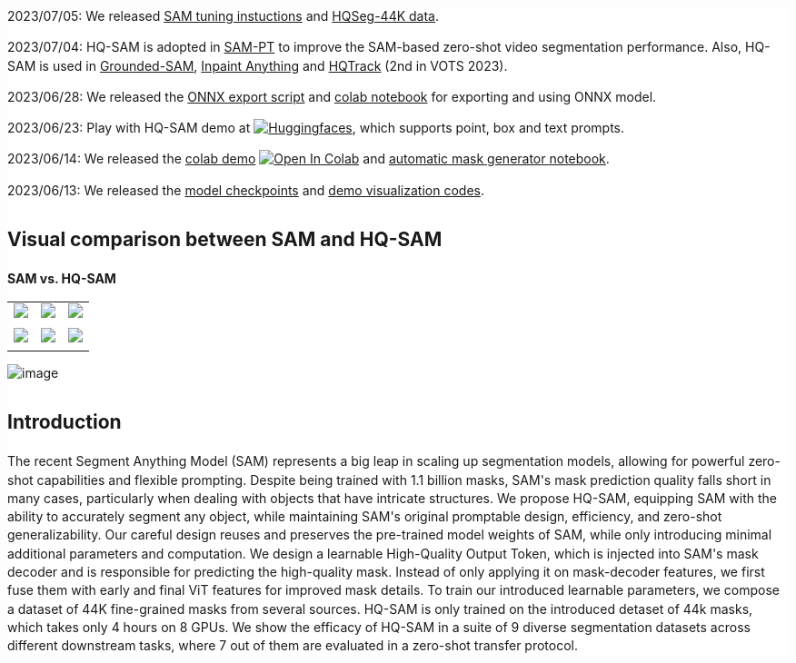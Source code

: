 2023/07/05: We released [SAM tuning instuctions](#hq-sam-tuning-and-hq-seg44k-data) and [HQSeg-44K data](#hq-sam-tuning-and-hq-seg44k-data).

2023/07/04: HQ-SAM is adopted in [SAM-PT](https://github.com/SysCV/sam-pt) to improve the SAM-based zero-shot video segmentation performance. Also, HQ-SAM is used in [Grounded-SAM](https://github.com/IDEA-Research/Grounded-Segment-Anything), [Inpaint Anything](https://github.com/Uminosachi/sd-webui-inpaint-anything) and [HQTrack](https://github.com/jiawen-zhu/HQTrack) (2nd in VOTS 2023).

2023/06/28: We released the [ONNX export script](#onnx-export) and [colab notebook](https://colab.research.google.com/drive/11U2La49c2IxahzJkAV-EzPqEH3cz_5hq?usp=sharing) for exporting and using ONNX model.

2023/06/23: Play with HQ-SAM demo at [![Huggingfaces](https://img.shields.io/badge/%F0%9F%A4%97%20Hugging%20Face-Spaces-blue)](https://huggingface.co/spaces/sam-hq-team/sam-hq), which supports point, box and text prompts.

2023/06/14: We released the [colab demo](https://colab.research.google.com/drive/1QwAbn5hsdqKOD5niuBzuqQX4eLCbNKFL?usp=sharing) <a href="https://colab.research.google.com/drive/1QwAbn5hsdqKOD5niuBzuqQX4eLCbNKFL?usp=sharing"><img src="https://colab.research.google.com/assets/colab-badge.svg" alt="Open In Colab"></a> and [automatic mask generator notebook](https://colab.research.google.com/drive/1dhRq4eR6Fbl-yl1vbQvU9hqyyeOidQaU?usp=sharing).

2023/06/13: We released the [model checkpoints](#model-checkpoints) and [demo visualization codes](#getting-started).

Visual comparison between SAM and HQ-SAM
-----------------
**SAM vs. HQ-SAM**
<table>
  <tr>
    <td><img src="visual_demo/1.gif" width="250"></td>
    <td><img src="visual_demo/2.gif" width="250"></td>
    <td><img src="visual_demo/3.gif" width="250"></td>
  </tr>
  <tr>
    <td><img src="visual_demo/4.gif" width="250"></td>
    <td><img src="visual_demo/5.gif" width="250"></td>
    <td><img src="visual_demo/6.gif" width="250"></td>
  </tr>
</table>

<img width="900" alt="image" src='figs/coco_vis_comp.png'>

Introduction
-----------------
The recent Segment Anything Model (SAM) represents a big leap in scaling up segmentation models, allowing for powerful zero-shot capabilities and flexible prompting. Despite being trained with 1.1 billion masks, SAM's mask prediction quality falls short in many cases, particularly when dealing with objects that have intricate structures. We propose HQ-SAM, equipping SAM with the ability to accurately segment any object, while maintaining SAM's original promptable design, efficiency, and zero-shot generalizability. Our careful design reuses and preserves the pre-trained model weights of SAM, while only introducing minimal additional parameters and computation. We design a learnable High-Quality Output Token, which is injected into SAM's mask decoder and is responsible for predicting the high-quality mask. Instead of only applying it on mask-decoder features, we first fuse them with early and final ViT features for improved mask details. To train our introduced learnable parameters, we compose a dataset of 44K fine-grained masks from several sources. HQ-SAM is only trained on the introduced detaset of 44k masks, which takes only 4 hours on 8 GPUs. We show the efficacy of HQ-SAM in a suite of 9 diverse segmentation datasets across different downstream tasks, where 7 out of them are evaluated in a zero-shot transfer protocol. 
